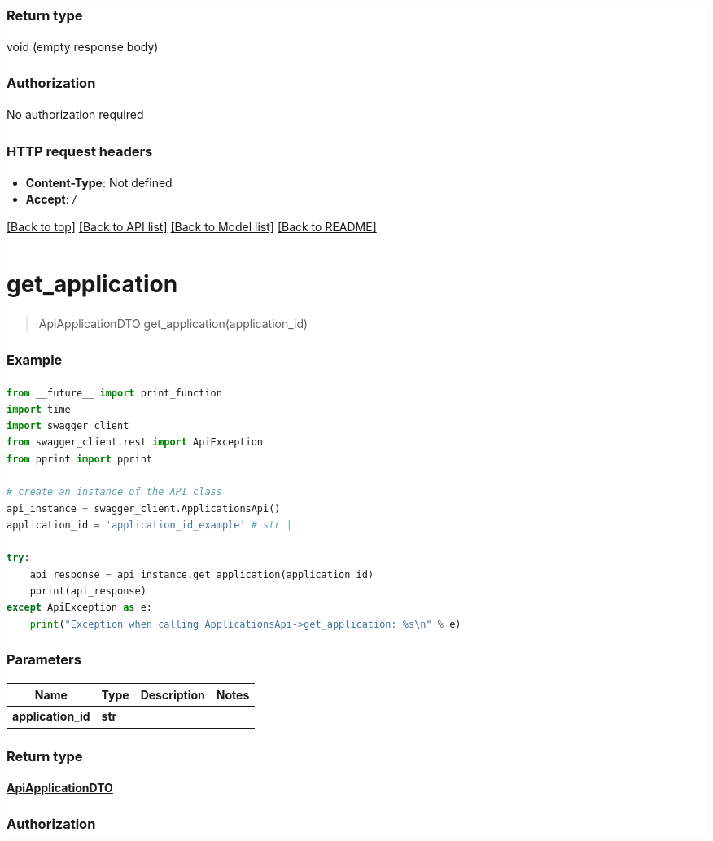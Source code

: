 ### Return type

void (empty response body)

### Authorization

No authorization required

### HTTP request headers

- **Content-Type**: Not defined
- **Accept**: _/_

[[Back to top]](#) [[Back to API list]](../README.md#documentation-for-api-endpoints) [[Back to Model list]](../README.md#documentation-for-models) [[Back to README]](../README.md)

# **get_application**

> ApiApplicationDTO get_application(application_id)

### Example

```python
from __future__ import print_function
import time
import swagger_client
from swagger_client.rest import ApiException
from pprint import pprint

# create an instance of the API class
api_instance = swagger_client.ApplicationsApi()
application_id = 'application_id_example' # str |

try:
    api_response = api_instance.get_application(application_id)
    pprint(api_response)
except ApiException as e:
    print("Exception when calling ApplicationsApi->get_application: %s\n" % e)
```

### Parameters

| Name               | Type    | Description | Notes |
| ------------------ | ------- | ----------- | ----- |
| **application_id** | **str** |             |

### Return type

[**ApiApplicationDTO**](ApiApplicationDTO.md)

### Authorization
